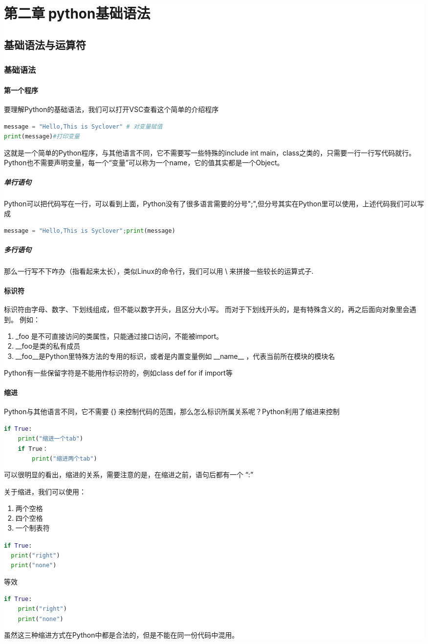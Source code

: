 # 第二章 python基础语法

## 基础语法与运算符

### 基础语法
#### 第一个程序
要理解Python的基础语法，我们可以打开VSC查看这个简单的介绍程序
```python
message = "Hello,This is Syclover" # 对变量赋值
print(message)#打印变量
```
这就是一个简单的Python程序，与其他语言不同，它不需要写一些特殊的include int main，class之类的，只需要一行一行写代码就行。
Python也不需要声明变量，每一个“变量”可以称为一个name，它的值其实都是一个Object。
##### 单行语句
Python可以把代码写在一行，可以看到上面，Python没有了很多语言需要的分号";",但分号其实在Python里可以使用，上述代码我们可以写成
```Python
message = "Hello,This is Syclover";print(message)
```
##### 多行语句
那么一行写不下咋办（指看起来太长），类似Linux的命令行，我们可以用  \  来拼接一些较长的运算式子.
#### 标识符
标识符由字母、数字、下划线组成，但不能以数字开头，且区分大小写。
而对于下划线开头的，是有特殊含义的，再之后面向对象里会遇到。
例如：
1. \_foo 是不可直接访问的类属性，只能通过接口访问，不能被import。
2. \_\_foo是类的私有成员 
3. \_\_foo\_\_是Python里特殊方法的专用的标识，或者是内置变量例如 
 \_\_name\_\_ ，代表当前所在模块的模块名

Python有一些保留字符是不能用作标识符的，例如class def for if import等

#### 缩进
Python与其他语言不同，它不需要 {} 来控制代码的范围，那么怎么标识所属关系呢？Python利用了缩进来控制
```Python
if True:
	print("缩进一个tab")
	if True：
		print("缩进两个tab")
```
可以很明显的看出，缩进的关系，需要注意的是，在缩进之前，语句后都有一个 “:”

关于缩进，我们可以使用：
1. 两个空格
2. 四个空格
3. 一个制表符
```Python
if True:
  print("right")
  print("none")
```
等效
```Python
if True:
	print("right")
	print("none")
```
虽然这三种缩进方式在Python中都是合法的，但是不能在同一份代码中混用。

